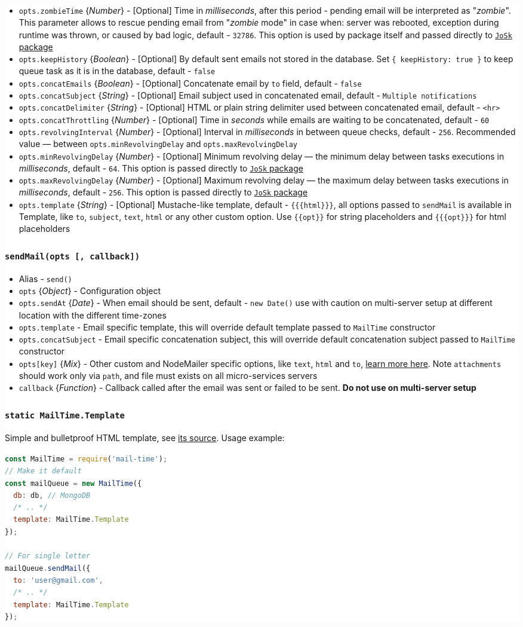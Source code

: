 - `opts.zombieTime` {*Number*} - [Optional] Time in *milliseconds*, after this period - pending email will be interpreted as "*zombie*". This parameter allows to rescue pending email from "*zombie* mode" in case when: server was rebooted, exception during runtime was thrown, or caused by bad logic, default - `32786`. This option is used by package itself and passed directly to [`JoSk` package](https://github.com/veliovgroup/josk#api)
- `opts.keepHistory` {*Boolean*} - [Optional] By default sent emails not stored in the database. Set `{ keepHistory: true }` to keep queue task as it is in the database, default - `false`
- `opts.concatEmails` {*Boolean*} - [Optional] Concatenate email by `to` field, default - `false`
- `opts.concatSubject` {*String*} - [Optional] Email subject used in concatenated email, default - `Multiple notifications`
- `opts.concatDelimiter` {*String*} - [Optional] HTML or plain string delimiter used between concatenated email, default - `<hr>`
- `opts.concatThrottling` {*Number*} - [Optional] Time in *seconds* while emails are waiting to be concatenated, default - `60`
- `opts.revolvingInterval` {*Number*} - [Optional] Interval in *milliseconds* in between queue checks, default - `256`. Recommended value — between `opts.minRevolvingDelay` and `opts.maxRevolvingDelay`
- `opts.minRevolvingDelay` {*Number*} - [Optional] Minimum revolving delay — the minimum delay between tasks executions in *milliseconds*, default - `64`. This option is passed directly to [`JoSk` package](https://github.com/veliovgroup/josk#api)
- `opts.maxRevolvingDelay` {*Number*} - [Optional] Maximum revolving delay — the maximum delay between tasks executions in *milliseconds*, default - `256`. This option is passed directly to [`JoSk` package](https://github.com/veliovgroup/josk#api)
- `opts.template` {*String*} - [Optional] Mustache-like template, default - `{{{html}}}`, all options passed to `sendMail` is available in Template, like `to`, `subject`, `text`, `html` or any other custom option. Use `{{opt}}` for string placeholders and `{{{opt}}}` for html placeholders

### `sendMail(opts [, callback])`

- Alias - `send()`
- `opts` {*Object*} - Configuration object
- `opts.sendAt` {*Date*} - When email should be sent, default - `new Date()` use with caution on multi-server setup at different location with the different time-zones
- `opts.template` - Email specific template, this will override default template passed to `MailTime` constructor
- `opts.concatSubject` - Email specific concatenation subject, this will override default concatenation subject passed to `MailTime` constructor
- `opts[key]` {*Mix*} - Other custom and NodeMailer specific options, like `text`, `html` and `to`, [learn more here](https://github.com/nodemailer/nodemailer/tree/v2#e-mail-message-fields). Note `attachments` should work only via `path`, and file must exists on all micro-services servers
- `callback` {*Function*} - Callback called after the email was sent or failed to be sent. __Do not use on multi-server setup__

### `static MailTime.Template`

Simple and bulletproof HTML template, see [its source](https://github.com/veliovgroup/mail-time/blob/master/template.html). Usage example:

```js
const MailTime = require('mail-time');
// Make it default
const mailQueue = new MailTime({
  db: db, // MongoDB
  /* .. */
  template: MailTime.Template
});

// For single letter
mailQueue.sendMail({
  to: 'user@gmail.com',
  /* .. */
  template: MailTime.Template
});
```
